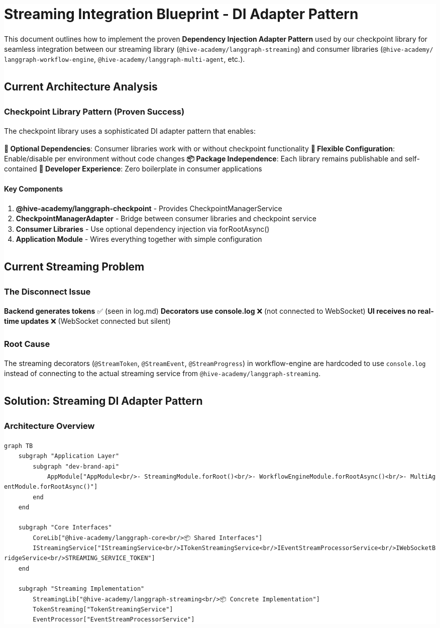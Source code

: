 # Streaming Integration Blueprint - DI Adapter Pattern

This document outlines how to implement the proven **Dependency Injection Adapter Pattern** used by our checkpoint library for seamless integration between our streaming library (`@hive-academy/langgraph-streaming`) and consumer libraries (`@hive-academy/langgraph-workflow-engine`, `@hive-academy/langgraph-multi-agent`, etc.).

## Current Architecture Analysis

### Checkpoint Library Pattern (Proven Success)

The checkpoint library uses a sophisticated DI adapter pattern that enables:

**🎯 Optional Dependencies**: Consumer libraries work with or without checkpoint functionality
**🔧 Flexible Configuration**: Enable/disable per environment without code changes
**📦 Package Independence**: Each library remains publishable and self-contained
**🎨 Developer Experience**: Zero boilerplate in consumer applications

#### Key Components

1. **@hive-academy/langgraph-checkpoint** - Provides CheckpointManagerService
2. **CheckpointManagerAdapter** - Bridge between consumer libraries and checkpoint service
3. **Consumer Libraries** - Use optional dependency injection via forRootAsync()
4. **Application Module** - Wires everything together with simple configuration

## Current Streaming Problem

### The Disconnect Issue

**Backend generates tokens** ✅ (seen in log.md)
**Decorators use console.log** ❌ (not connected to WebSocket)
**UI receives no real-time updates** ❌ (WebSocket connected but silent)

### Root Cause

The streaming decorators (`@StreamToken`, `@StreamEvent`, `@StreamProgress`) in workflow-engine are hardcoded to use `console.log` instead of connecting to the actual streaming service from `@hive-academy/langgraph-streaming`.

## Solution: Streaming DI Adapter Pattern

### Architecture Overview

```mermaid
graph TB
    subgraph "Application Layer"
        subgraph "dev-brand-api"
            AppModule["AppModule<br/>- StreamingModule.forRoot()<br/>- WorkflowEngineModule.forRootAsync()<br/>- MultiAgentModule.forRootAsync()"]
        end
    end
    
    subgraph "Core Interfaces"
        CoreLib["@hive-academy/langgraph-core<br/>📦 Shared Interfaces"]
        IStreamingService["IStreamingService<br/>ITokenStreamingService<br/>IEventStreamProcessorService<br/>IWebSocketBridgeService<br/>STREAMING_SERVICE_TOKEN"]
    end
    
    subgraph "Streaming Implementation"
        StreamingLib["@hive-academy/langgraph-streaming<br/>📦 Concrete Implementation"]
        TokenStreaming["TokenStreamingService"]
        EventProcessor["EventStreamProcessorService"]
```